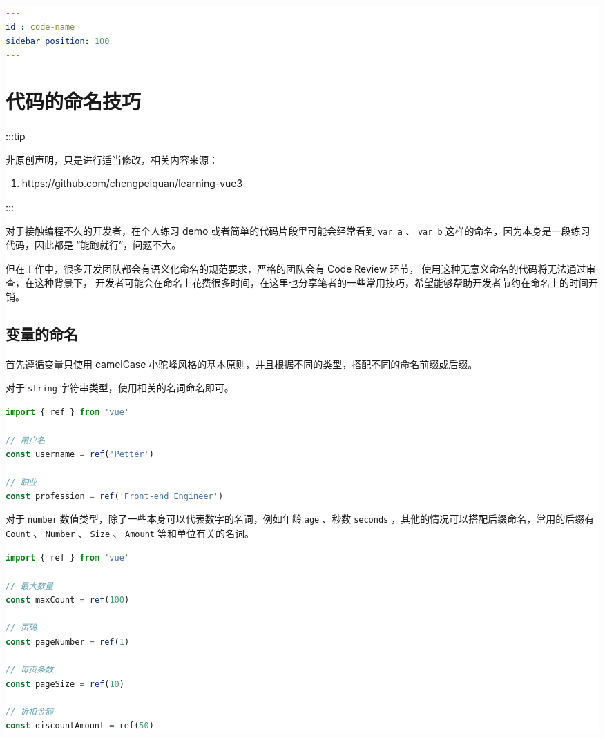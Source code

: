 ```yaml
---
id : code-name
sidebar_position: 100
---
```


# 代码的命名技巧

:::tip

非原创声明，只是进行适当修改，相关内容来源：
1. https://github.com/chengpeiquan/learning-vue3

:::

对于接触编程不久的开发者，在个人练习 demo 或者简单的代码片段里可能会经常看到 `var a` 、 `var b` 这样的命名，因为本身是一段练习代码，因此都是 “能跑就行”，问题不大。

但在工作中，很多开发团队都会有语义化命名的规范要求，严格的团队会有 Code Review 环节，
使用这种无意义命名的代码将无法通过审查，在这种背景下，
开发者可能会在命名上花费很多时间，在这里也分享笔者的一些常用技巧，希望能够帮助开发者节约在命名上的时间开销。

## 变量的命名

首先遵循变量只使用 camelCase 小驼峰风格的基本原则，并且根据不同的类型，搭配不同的命名前缀或后缀。

对于 `string` 字符串类型，使用相关的名词命名即可。

```js
import { ref } from 'vue'

// 用户名
const username = ref('Petter')

// 职业
const profession = ref('Front-end Engineer')
```

对于 `number` 数值类型，除了一些本身可以代表数字的名词，例如年龄 `age` 、秒数 `seconds` ，其他的情况可以搭配后缀命名，常用的后缀有 `Count` 、 `Number` 、 `Size` 、 `Amount` 等和单位有关的名词。

```ts
import { ref } from 'vue'

// 最大数量
const maxCount = ref(100)

// 页码
const pageNumber = ref(1)

// 每页条数
const pageSize = ref(10)

// 折扣金额
const discountAmount = ref(50)
```
